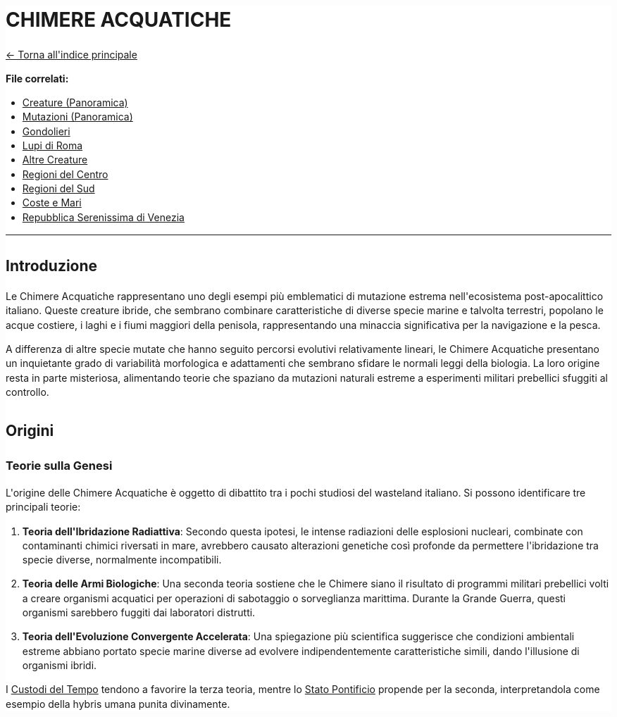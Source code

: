 # CHIMERE ACQUATICHE

[← Torna all'indice principale](../../01-Indice/01.0-indice-principale.md)

**File correlati:**
- [Creature (Panoramica)](../07-Creature/07.0-creature-panoramica.md)
- [Mutazioni (Panoramica)](../07-Creature/07.1-mutazioni-panoramica.md)
- [Gondolieri](../07-Creature/07.2-gondolieri.md)
- [Lupi di Roma](../07-Creature/07.3-lupi-roma.md)
- [Altre Creature](../07-Creature/07.5-altre-creature.md)
- [Regioni del Centro](../../../03-Geografia/03.4-regioni-centro.md)
- [Regioni del Sud](../../../03-Geografia/03.5-regioni-sud.md)
- [Coste e Mari](../../../03-Geografia/03.1-morfologia-generale.md#coste-e-mari)
- [Repubblica Serenissima di Venezia](../../../06-Luoghi/06.2-venezia.md)

---

## Introduzione

Le Chimere Acquatiche rappresentano uno degli esempi più emblematici di mutazione estrema nell'ecosistema post-apocalittico italiano. Queste creature ibride, che sembrano combinare caratteristiche di diverse specie marine e talvolta terrestri, popolano le acque costiere, i laghi e i fiumi maggiori della penisola, rappresentando una minaccia significativa per la navigazione e la pesca.

A differenza di altre specie mutate che hanno seguito percorsi evolutivi relativamente lineari, le Chimere Acquatiche presentano un inquietante grado di variabilità morfologica e adattamenti che sembrano sfidare le normali leggi della biologia. La loro origine resta in parte misteriosa, alimentando teorie che spaziano da mutazioni naturali estreme a esperimenti militari prebellici sfuggiti al controllo.

## Origini

### Teorie sulla Genesi

L'origine delle Chimere Acquatiche è oggetto di dibattito tra i pochi studiosi del wasteland italiano. Si possono identificare tre principali teorie:

1. **Teoria dell'Ibridazione Radiattiva**: Secondo questa ipotesi, le intense radiazioni delle esplosioni nucleari, combinate con contaminanti chimici riversati in mare, avrebbero causato alterazioni genetiche così profonde da permettere l'ibridazione tra specie diverse, normalmente incompatibili.

2. **Teoria delle Armi Biologiche**: Una seconda teoria sostiene che le Chimere siano il risultato di programmi militari prebellici volti a creare organismi acquatici per operazioni di sabotaggio o sorveglianza marittima. Durante la Grande Guerra, questi organismi sarebbero fuggiti dai laboratori distrutti.

3. **Teoria dell'Evoluzione Convergente Accelerata**: Una spiegazione più scientifica suggerisce che condizioni ambientali estreme abbiano portato specie marine diverse ad evolvere indipendentemente caratteristiche simili, dando l'illusione di organismi ibridi.

I [Custodi del Tempo](../../../05-Fazioni/05.6-custodi-tempo.md) tendono a favorire la terza teoria, mentre lo [Stato Pontificio](../../../05-Fazioni/05.1-stato-pontificio.md) propende per la seconda, interpretandola come esempio della hybris umana punita divinamente.
